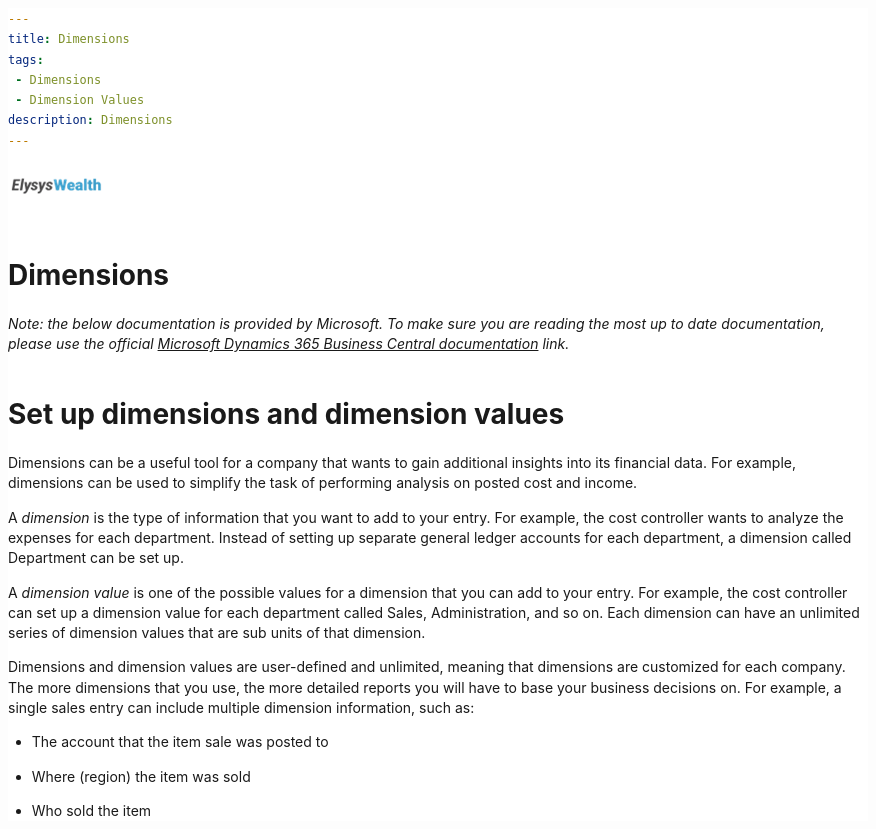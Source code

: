 ```yaml
---
title: Dimensions
tags: 
 - Dimensions
 - Dimension Values
description: Dimensions 
---
```


![/assets/img/ElysysLoansLogo.png](../../assets/img/ElysysWealthLogo.png)

# Dimensions
*Note: the below documentation is provided by Microsoft. To make sure
you are reading the most up to date documentation, please use the
official [Microsoft Dynamics 365 Business Central
documentation](https://learn.microsoft.com/en-us/training/dynamics365/business-central)
link.*

# Set up dimensions and dimension values

Dimensions can be a useful tool for a company that wants to gain
additional insights into its financial data. For example, dimensions can
be used to simplify the task of performing analysis on posted cost and
income.

A *dimension* is the type of information that you want to add to your
entry. For example, the cost controller wants to analyze the expenses
for each department. Instead of setting up separate general ledger
accounts for each department, a dimension called Department can be set
up.

A *dimension value* is one of the possible values for a dimension that
you can add to your entry. For example, the cost controller can set up a
dimension value for each department called Sales, Administration, and so
on. Each dimension can have an unlimited series of dimension values that
are sub units of that dimension.

Dimensions and dimension values are user-defined and unlimited, meaning
that dimensions are customized for each company. The more dimensions
that you use, the more detailed reports you will have to base your
business decisions on. For example, a single sales entry can include
multiple dimension information, such as:

-   The account that the item sale was posted to

-   Where (region) the item was sold

-   Who sold the item
